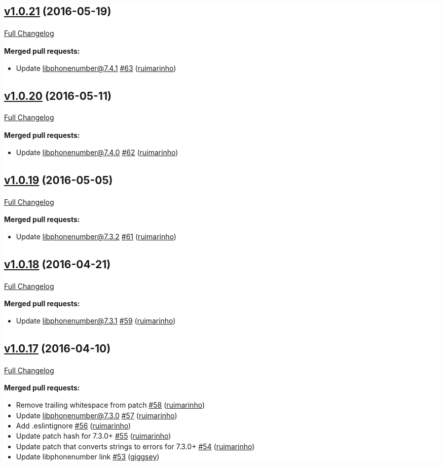 ## [v1.0.21](https://github.com/seegno/google-libphonenumber/tree/v1.0.21) (2016-05-19)
[Full Changelog](https://github.com/seegno/google-libphonenumber/compare/v1.0.20...v1.0.21)

**Merged pull requests:**

- Update libphonenumber@7.4.1 [\#63](https://github.com/seegno/google-libphonenumber/pull/63) ([ruimarinho](https://github.com/ruimarinho))

## [v1.0.20](https://github.com/seegno/google-libphonenumber/tree/v1.0.20) (2016-05-11)
[Full Changelog](https://github.com/seegno/google-libphonenumber/compare/v1.0.19...v1.0.20)

**Merged pull requests:**

- Update libphonenumber@7.4.0 [\#62](https://github.com/seegno/google-libphonenumber/pull/62) ([ruimarinho](https://github.com/ruimarinho))

## [v1.0.19](https://github.com/seegno/google-libphonenumber/tree/v1.0.19) (2016-05-05)
[Full Changelog](https://github.com/seegno/google-libphonenumber/compare/v1.0.18...v1.0.19)

**Merged pull requests:**

- Update libphonenumber@7.3.2 [\#61](https://github.com/seegno/google-libphonenumber/pull/61) ([ruimarinho](https://github.com/ruimarinho))

## [v1.0.18](https://github.com/seegno/google-libphonenumber/tree/v1.0.18) (2016-04-21)
[Full Changelog](https://github.com/seegno/google-libphonenumber/compare/v1.0.17...v1.0.18)

**Merged pull requests:**

- Update libphonenumber@7.3.1 [\#59](https://github.com/seegno/google-libphonenumber/pull/59) ([ruimarinho](https://github.com/ruimarinho))

## [v1.0.17](https://github.com/seegno/google-libphonenumber/tree/v1.0.17) (2016-04-10)
[Full Changelog](https://github.com/seegno/google-libphonenumber/compare/v1.0.16...v1.0.17)

**Merged pull requests:**

- Remove trailing whitespace from patch [\#58](https://github.com/seegno/google-libphonenumber/pull/58) ([ruimarinho](https://github.com/ruimarinho))
- Update libphonenumber@7.3.0 [\#57](https://github.com/seegno/google-libphonenumber/pull/57) ([ruimarinho](https://github.com/ruimarinho))
- Add .eslintignore [\#56](https://github.com/seegno/google-libphonenumber/pull/56) ([ruimarinho](https://github.com/ruimarinho))
- Update patch hash for 7.3.0+ [\#55](https://github.com/seegno/google-libphonenumber/pull/55) ([ruimarinho](https://github.com/ruimarinho))
- Update patch that converts strings to errors for 7.3.0+ [\#54](https://github.com/seegno/google-libphonenumber/pull/54) ([ruimarinho](https://github.com/ruimarinho))
- Update libphonenumber link [\#53](https://github.com/seegno/google-libphonenumber/pull/53) ([giggsey](https://github.com/giggsey))
